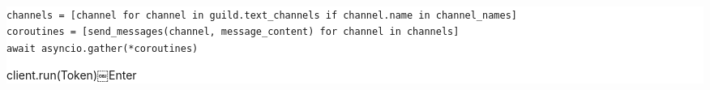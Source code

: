    channels = [channel for channel in guild.text_channels if channel.name in channel_names]
    coroutines = [send_messages(channel, message_content) for channel in channels]
    await asyncio.gather(*coroutines) 


  

client.run(Token)￼Enter
